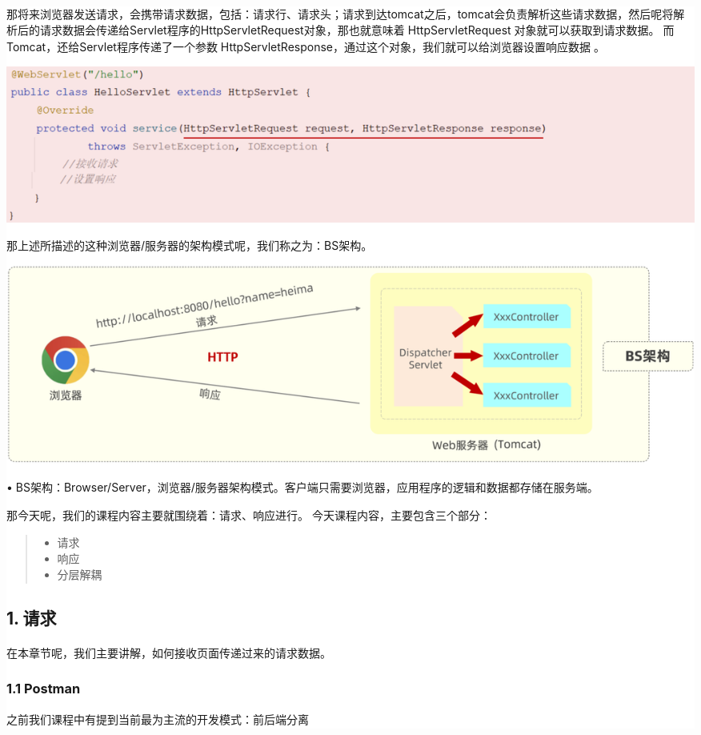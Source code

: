 那将来浏览器发送请求，会携带请求数据，包括：请求行、请求头；请求到达tomcat之后，tomcat会负责解析这些请求数据，然后呢将解析后的请求数据会传递给Servlet程序的HttpServletRequest对象，那也就意味着 HttpServletRequest 对象就可以获取到请求数据。 而Tomcat，还给Servlet程序传递了一个参数 HttpServletResponse，通过这个对象，我们就可以给浏览器设置响应数据 。

![image-20220826171407354](../images/springboot请求响应/image-20220826171407354.png) 

那上述所描述的这种浏览器/服务器的架构模式呢，我们称之为：BS架构。

![image-20220826171454775](../images/springboot请求响应/image-20220826171454775.png) 

• BS架构：Browser/Server，浏览器/服务器架构模式。客户端只需要浏览器，应用程序的逻辑和数据都存储在服务端。

那今天呢，我们的课程内容主要就围绕着：请求、响应进行。 今天课程内容，主要包含三个部分：

> - 请求
> - 响应
> - 分层解耦











## 1. 请求

在本章节呢，我们主要讲解，如何接收页面传递过来的请求数据。

### 1.1 Postman

之前我们课程中有提到当前最为主流的开发模式：前后端分离
